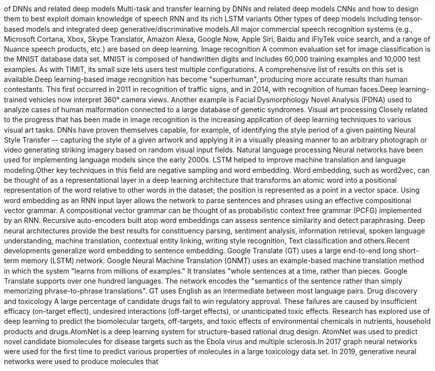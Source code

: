of DNNs and related deep models Multi-task and transfer learning by DNNs
and related deep models CNNs and how to design them to best exploit
domain knowledge of speech RNN and its rich LSTM variants Other types of
deep models including tensor-based models and integrated deep
generative/discriminative models.All major commercial speech recognition
systems (e.g., Microsoft Cortana, Xbox, Skype Translator, Amazon Alexa,
Google Now, Apple Siri, Baidu and iFlyTek voice search, and a range of
Nuance speech products, etc.) are based on deep learning. Image
recognition A common evaluation set for image classification is the
MNIST database data set. MNIST is composed of handwritten digits and
includes 60,000 training examples and 10,000 test examples. As with
TIMIT, its small size lets users test multiple configurations. A
comprehensive list of results on this set is available.Deep
learning-based image recognition has become \"superhuman\", producing
more accurate results than human contestants. This first occurred in
2011 in recognition of traffic signs, and in 2014, with recognition of
human faces.Deep learning-trained vehicles now interpret 360° camera
views. Another example is Facial Dysmorphology Novel Analysis (FDNA)
used to analyze cases of human malformation connected to a large
database of genetic syndromes. Visual art processing Closely related to
the progress that has been made in image recognition is the increasing
application of deep learning techniques to various visual art tasks.
DNNs have proven themselves capable, for example, of identifying the
style period of a given painting Neural Style Transfer -- capturing the
style of a given artwork and applying it in a visually pleasing manner
to an arbitrary photograph or video generating striking imagery based on
random visual input fields. Natural language processing Neural networks
have been used for implementing language models since the early 2000s.
LSTM helped to improve machine translation and language modeling.Other
key techniques in this field are negative sampling and word embedding.
Word embedding, such as word2vec, can be thought of as a
representational layer in a deep learning architecture that transforms
an atomic word into a positional representation of the word relative to
other words in the dataset; the position is represented as a point in a
vector space. Using word embedding as an RNN input layer allows the
network to parse sentences and phrases using an effective compositional
vector grammar. A compositional vector grammar can be thought of as
probabilistic context free grammar (PCFG) implemented by an RNN.
Recursive auto-encoders built atop word embeddings can assess sentence
similarity and detect paraphrasing. Deep neural architectures provide
the best results for constituency parsing, sentiment analysis,
information retrieval, spoken language understanding, machine
translation, contextual entity linking, writing style recognition, Text
classification and others.Recent developments generalize word embedding
to sentence embedding. Google Translate (GT) uses a large end-to-end
long short-term memory (LSTM) network. Google Neural Machine Translation
(GNMT) uses an example-based machine translation method in which the
system \"learns from millions of examples.\" It translates \"whole
sentences at a time, rather than pieces. Google Translate supports over
one hundred languages. The network encodes the \"semantics of the
sentence rather than simply memorizing phrase-to-phrase translations\".
GT uses English as an intermediate between most language pairs. Drug
discovery and toxicology A large percentage of candidate drugs fail to
win regulatory approval. These failures are caused by insufficient
efficacy (on-target effect), undesired interactions (off-target
effects), or unanticipated toxic effects. Research has explored use of
deep learning to predict the biomolecular targets, off-targets, and
toxic effects of environmental chemicals in nutrients, household
products and drugs.AtomNet is a deep learning system for structure-based
rational drug design. AtomNet was used to predict novel candidate
biomolecules for disease targets such as the Ebola virus and multiple
sclerosis.In 2017 graph neural networks were used for the first time to
predict various properties of molecules in a large toxicology data set.
In 2019, generative neural networks were used to produce molecules that